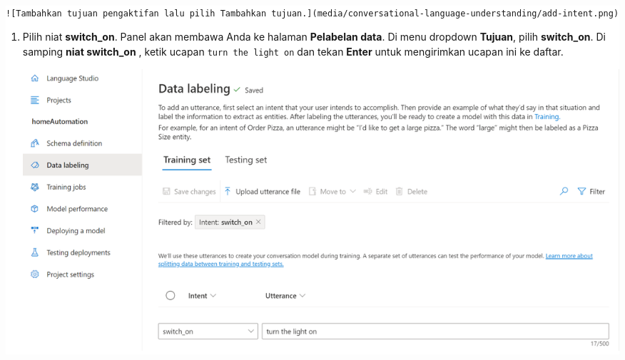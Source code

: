     ![Tambahkan tujuan pengaktifan lalu pilih Tambahkan tujuan.](media/conversational-language-understanding/add-intent.png)

1. Pilih niat **switch_on**. Panel akan membawa Anda ke halaman **Pelabelan data**. Di menu dropdown **Tujuan**, pilih **switch_on**. Di samping **niat switch_on** , ketik ucapan `turn the light on` dan tekan **Enter** untuk mengirimkan ucapan ini ke daftar.

    ![Tambahkan ucapan ke set pelatihan dengan mengetik "nyalakan lampu" di bagian Ucapan.](media/conversational-language-understanding/add-utterance-on.png)
